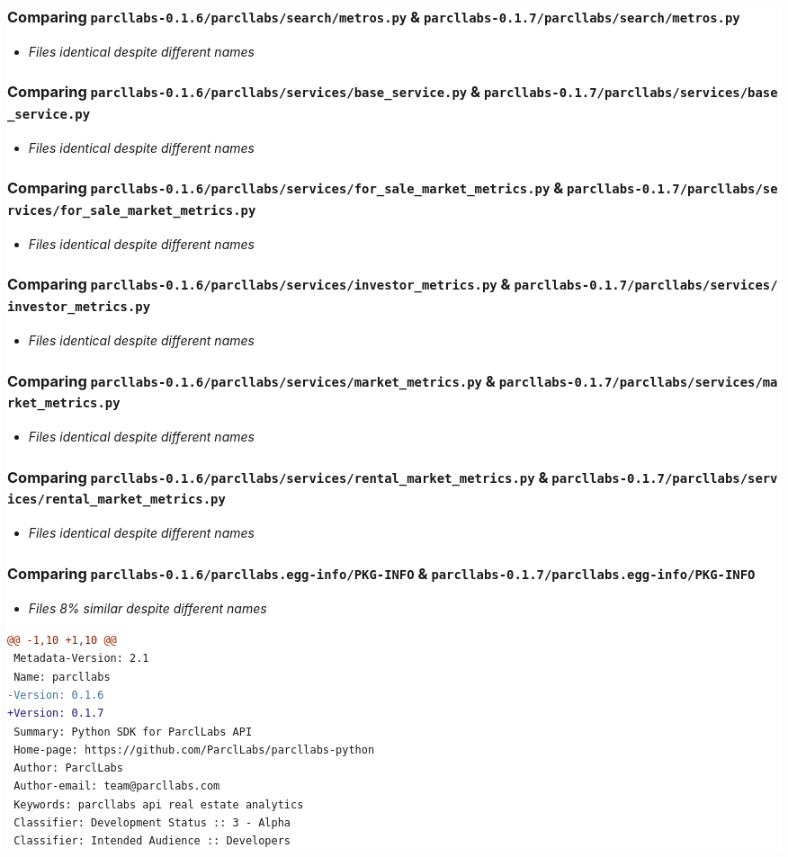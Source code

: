 ### Comparing `parcllabs-0.1.6/parcllabs/search/metros.py` & `parcllabs-0.1.7/parcllabs/search/metros.py`

 * *Files identical despite different names*

### Comparing `parcllabs-0.1.6/parcllabs/services/base_service.py` & `parcllabs-0.1.7/parcllabs/services/base_service.py`

 * *Files identical despite different names*

### Comparing `parcllabs-0.1.6/parcllabs/services/for_sale_market_metrics.py` & `parcllabs-0.1.7/parcllabs/services/for_sale_market_metrics.py`

 * *Files identical despite different names*

### Comparing `parcllabs-0.1.6/parcllabs/services/investor_metrics.py` & `parcllabs-0.1.7/parcllabs/services/investor_metrics.py`

 * *Files identical despite different names*

### Comparing `parcllabs-0.1.6/parcllabs/services/market_metrics.py` & `parcllabs-0.1.7/parcllabs/services/market_metrics.py`

 * *Files identical despite different names*

### Comparing `parcllabs-0.1.6/parcllabs/services/rental_market_metrics.py` & `parcllabs-0.1.7/parcllabs/services/rental_market_metrics.py`

 * *Files identical despite different names*

### Comparing `parcllabs-0.1.6/parcllabs.egg-info/PKG-INFO` & `parcllabs-0.1.7/parcllabs.egg-info/PKG-INFO`

 * *Files 8% similar despite different names*

```diff
@@ -1,10 +1,10 @@
 Metadata-Version: 2.1
 Name: parcllabs
-Version: 0.1.6
+Version: 0.1.7
 Summary: Python SDK for ParclLabs API
 Home-page: https://github.com/ParclLabs/parcllabs-python
 Author: ParclLabs
 Author-email: team@parcllabs.com
 Keywords: parcllabs api real estate analytics
 Classifier: Development Status :: 3 - Alpha
 Classifier: Intended Audience :: Developers
```
